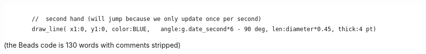 ````

		//  second hand (will jump because we only update once per second)
		draw_line( x1:0, y1:0, color:BLUE,   angle:g.date_second*6 - 90 deg, len:diameter*0.45, thick:4 pt)
````
(the Beads code is 130 words with comments stripped)

